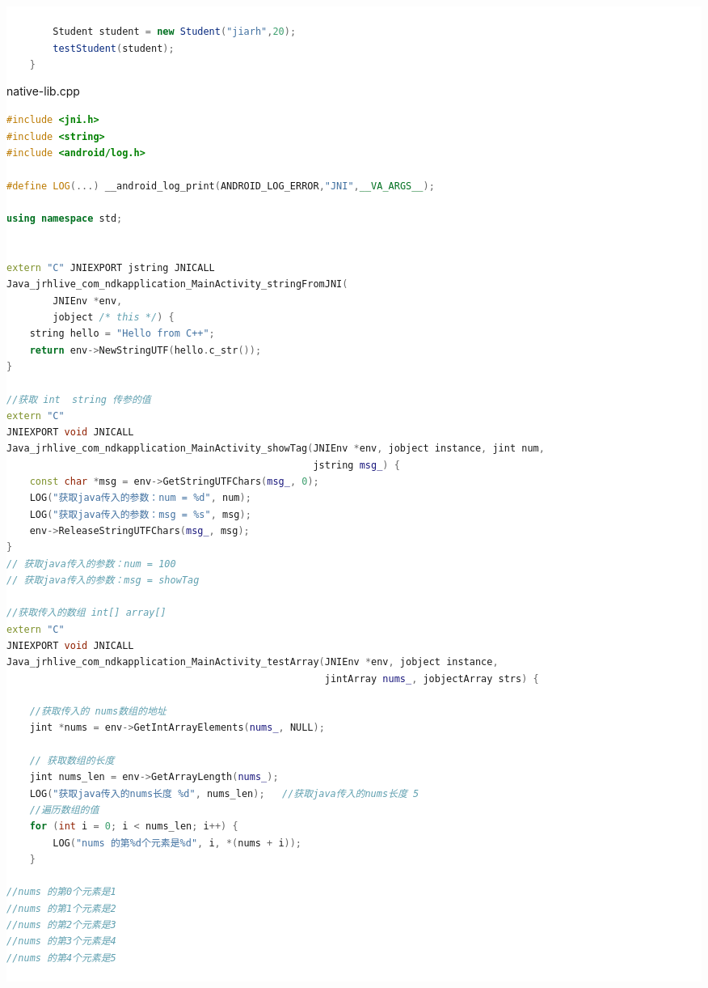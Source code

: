 ~~~java

        Student student = new Student("jiarh",20);
        testStudent(student);
    }

~~~



native-lib.cpp

~~~c++
#include <jni.h>
#include <string>
#include <android/log.h>

#define LOG(...) __android_log_print(ANDROID_LOG_ERROR,"JNI",__VA_ARGS__);

using namespace std;


extern "C" JNIEXPORT jstring JNICALL
Java_jrhlive_com_ndkapplication_MainActivity_stringFromJNI(
        JNIEnv *env,
        jobject /* this */) {
    string hello = "Hello from C++";
    return env->NewStringUTF(hello.c_str());
}

//获取 int  string 传参的值
extern "C"
JNIEXPORT void JNICALL
Java_jrhlive_com_ndkapplication_MainActivity_showTag(JNIEnv *env, jobject instance, jint num,
                                                     jstring msg_) {
    const char *msg = env->GetStringUTFChars(msg_, 0);
    LOG("获取java传入的参数：num = %d", num);
    LOG("获取java传入的参数：msg = %s", msg);
    env->ReleaseStringUTFChars(msg_, msg);
}
// 获取java传入的参数：num = 100
// 获取java传入的参数：msg = showTag

//获取传入的数组 int[] array[]
extern "C"
JNIEXPORT void JNICALL
Java_jrhlive_com_ndkapplication_MainActivity_testArray(JNIEnv *env, jobject instance,
                                                       jintArray nums_, jobjectArray strs) {

    //获取传入的 nums数组的地址
    jint *nums = env->GetIntArrayElements(nums_, NULL);

    // 获取数组的长度
    jint nums_len = env->GetArrayLength(nums_);
    LOG("获取java传入的nums长度 %d", nums_len);   //获取java传入的nums长度 5
    //遍历数组的值
    for (int i = 0; i < nums_len; i++) {
        LOG("nums 的第%d个元素是%d", i, *(nums + i));
    }

//nums 的第0个元素是1
//nums 的第1个元素是2
//nums 的第2个元素是3
//nums 的第3个元素是4
//nums 的第4个元素是5
  
~~~